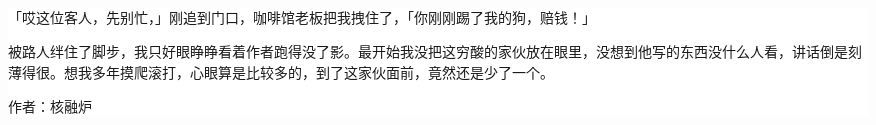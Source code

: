  <p>「哎这位客人，先别忙，」刚追到门口，咖啡馆老板把我拽住了，「你刚刚踢了我的狗，赔钱！」</p>
 <p>被路人绊住了脚步，我只好眼睁睁看着作者跑得没了影。最开始我没把这穷酸的家伙放在眼里，没想到他写的东西没什么人看，讲话倒是刻薄得很。想我多年摸爬滚打，心眼算是比较多的，到了这家伙面前，竟然还是少了一个。</p>
 <p>作者：核融炉</p>
</div>
